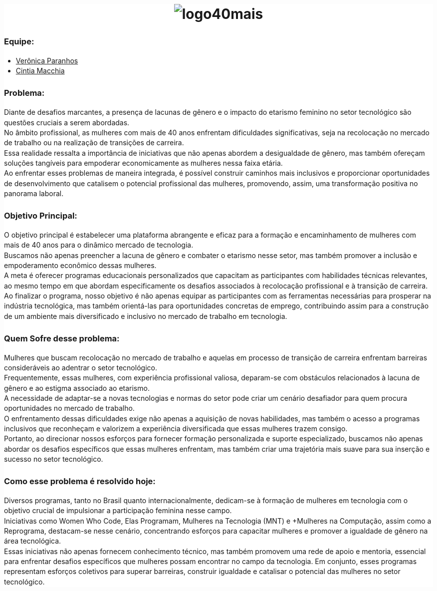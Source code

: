 
<h1 align="center">
 <img width="300" alt="logo40mais" src="https://github.com/CintiaMacchia/Projeto-Final_Reprograma/assets/45604519/4ebce7bd-67cf-49a8-ab5d-6920bb0919b9">
</h1>


### Equipe:
- [Verônica Paranhos](https://github.com/veronicaparanhos)
- [Cintia Macchia](https://github.com/CintiaMacchia)

### Problema:
Diante de desafios marcantes, a presença de lacunas de gênero e o impacto do etarismo feminino no setor tecnológico são questões cruciais a serem abordadas. </br>
No âmbito profissional, as mulheres com mais de 40 anos enfrentam dificuldades significativas, seja na recolocação no mercado de trabalho ou na realização de transições de carreira.</br> 
Essa realidade ressalta a importância de iniciativas que não apenas abordem a desigualdade de gênero, mas também ofereçam soluções tangíveis para empoderar economicamente as mulheres nessa faixa etária. </br>
Ao enfrentar esses problemas de maneira integrada, é possível construir caminhos mais inclusivos e proporcionar oportunidades de desenvolvimento que catalisem o potencial profissional das mulheres, promovendo, assim, uma transformação positiva no panorama laboral.

### Objetivo Principal:
O objetivo principal é estabelecer uma plataforma abrangente e eficaz para a formação e encaminhamento de mulheres com mais de 40 anos para o dinâmico mercado de tecnologia. </br>
Buscamos não apenas preencher a lacuna de gênero e combater o etarismo nesse setor, mas também promover a inclusão e empoderamento econômico dessas mulheres. </br>
A meta é oferecer programas educacionais personalizados que capacitam as participantes com habilidades técnicas relevantes, ao mesmo tempo em que abordam especificamente os desafios associados à recolocação profissional e à transição de carreira.  </br>
Ao finalizar o programa, nosso objetivo é não apenas equipar as participantes com as ferramentas necessárias para prosperar na indústria tecnológica, mas também orientá-las para oportunidades concretas de emprego, contribuindo assim para a construção de um ambiente mais diversificado e inclusivo no mercado de trabalho em tecnologia.

### Quem Sofre desse problema:
Mulheres que buscam recolocação no mercado de trabalho e aquelas em processo de transição de carreira enfrentam barreiras consideráveis ao adentrar o setor tecnológico. </br>
Frequentemente, essas mulheres, com experiência profissional valiosa, deparam-se com obstáculos relacionados à lacuna de gênero e ao estigma associado ao etarismo. </br>
A necessidade de adaptar-se a novas tecnologias e normas do setor pode criar um cenário desafiador para quem procura oportunidades no mercado de trabalho. </br>
O enfrentamento dessas dificuldades exige não apenas a aquisição de novas habilidades, mas também o acesso a programas inclusivos que reconheçam e valorizem a experiência diversificada que essas mulheres trazem consigo. </br>
Portanto, ao direcionar nossos esforços para fornecer formação personalizada e suporte especializado, buscamos não apenas abordar os desafios específicos que essas mulheres enfrentam, mas também criar uma trajetória mais suave para sua inserção e sucesso no setor tecnológico.

### Como esse problema é resolvido hoje:
Diversos programas, tanto no Brasil quanto internacionalmente, dedicam-se à formação de mulheres em tecnologia com o objetivo crucial de impulsionar a participação feminina nesse campo. </br>
Iniciativas como Women Who Code, Elas Programam, Mulheres na Tecnologia (MNT) e +Mulheres na Computação, assim como a Reprograma, destacam-se nesse cenário, concentrando esforços para capacitar mulheres e promover a igualdade de gênero na área tecnológica. </br>
Essas iniciativas não apenas fornecem conhecimento técnico, mas também promovem uma rede de apoio e mentoria, essencial para enfrentar desafios específicos que mulheres possam encontrar no campo da tecnologia. Em conjunto, esses programas representam esforços coletivos para superar barreiras, construir igualdade e catalisar o potencial das mulheres no setor tecnológico. 
